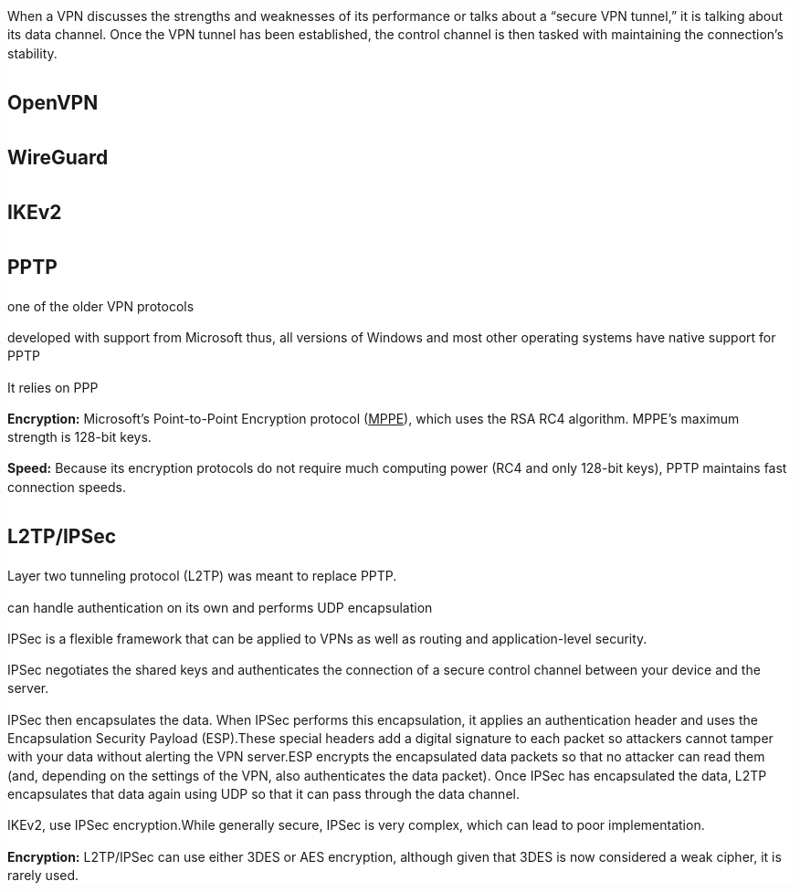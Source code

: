 When a VPN discusses the strengths and weaknesses of its performance or  talks about a “secure VPN tunnel,” it is talking about its data channel. Once the VPN tunnel has been established, the control channel is then  tasked with maintaining the connection’s stability.

## OpenVPN

## WireGuard

## IKEv2

## PPTP

one of the older VPN protocols

developed with support from Microsoft thus, all versions of Windows and most other operating systems have native support for PPTP

It relies on PPP

**Encryption:** Microsoft’s Point-to-Point Encryption protocol ([MPPE](http://en.wikipedia.org/wiki/Microsoft_Point-to-Point_Encryption)), which uses the RSA RC4 algorithm. MPPE’s maximum strength is 128-bit keys. 

**Speed:** Because its encryption protocols do not require  much computing power (RC4 and only 128-bit keys), PPTP maintains fast  connection speeds.

## L2TP/IPSec

Layer two tunneling protocol (L2TP) was meant to replace PPTP.

can handle authentication on its own and performs UDP encapsulation

IPSec is a flexible framework that can be applied to VPNs as well as routing and application-level security.

IPSec negotiates the shared keys and authenticates the connection of a  secure control channel between your device and the server. 

IPSec then encapsulates the data. When IPSec performs this  encapsulation, it applies an authentication header and uses the  Encapsulation Security Payload (ESP).These special headers add a digital signature to each packet so  attackers cannot tamper with your data without alerting the VPN server.ESP encrypts the encapsulated data packets so that no attacker can read  them (and, depending on the settings of the VPN, also authenticates the  data packet). Once IPSec has encapsulated the data, L2TP encapsulates  that data again using UDP so that it can pass through the data channel.

IKEv2, use IPSec encryption.While generally secure, IPSec is very complex, which can lead to poor implementation.



**Encryption:** L2TP/IPSec can use either 3DES or AES encryption, although given that 3DES is now considered a weak cipher, it is rarely used.


